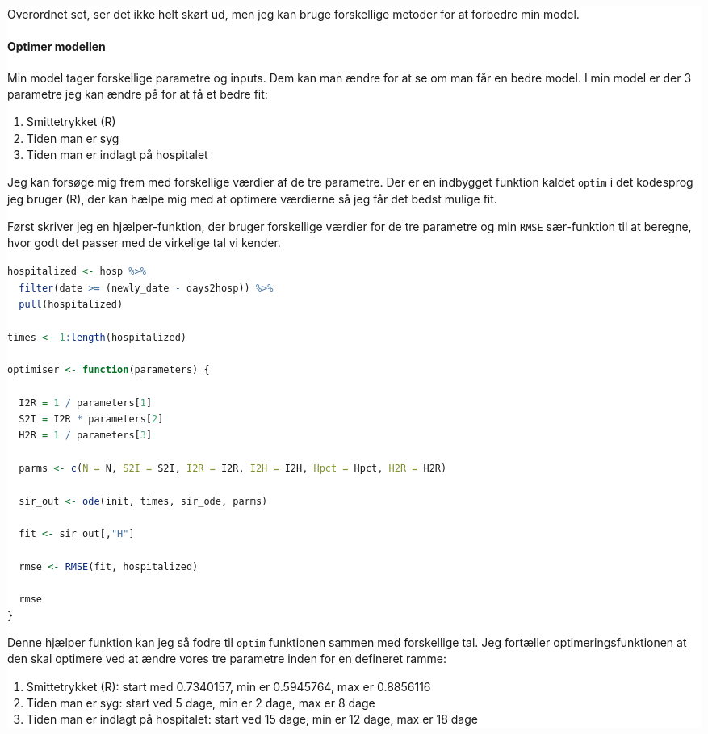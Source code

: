 Overordnet set, ser det ikke helt skørt ud, men jeg kan bruge
forskellige metoder for at forbedre min model.

#### Optimer modellen

Min model tager forskellige parametre og inputs. Dem kan man ændre for
at se om man får en bedre model. I min model er der 3 parametre jeg kan
ændre på for at få et bedre fit:

1)  Smittetrykket (R)
2)  Tiden man er syg
3)  Tiden man er indlagt på hospitalet

Jeg kan forsøge mig frem med forskellige værdier af de tre parametre.
Der er en indbygget funktion kaldet `optim` i det kodesprog jeg bruger
(R), der kan hælpe mig med at optimere værdierne så jeg får det bedst
mulige fit.

Først skriver jeg en hjælper-funktion, der bruger forskellige værdier
for de tre parametre og min `RMSE` sær-funktion til at beregne, hvor
godt det passer med de virkelige tal vi kender.

``` r
hospitalized <- hosp %>% 
  filter(date >= (newly_date - days2hosp)) %>% 
  pull(hospitalized)

times <- 1:length(hospitalized)

optimiser <- function(parameters) {

  I2R = 1 / parameters[1]
  S2I = I2R * parameters[2]
  H2R = 1 / parameters[3]
  
  parms <- c(N = N, S2I = S2I, I2R = I2R, I2H = I2H, Hpct = Hpct, H2R = H2R)
  
  sir_out <- ode(init, times, sir_ode, parms)
  
  fit <- sir_out[,"H"]
  
  rmse <- RMSE(fit, hospitalized)

  rmse
}
```

Denne hjælper funktion kan jeg så fodre til `optim` funktionen sammen
med forskellige tal. Jeg fortæller optimeringsfunktionen at den skal
optimere ved at ændre vores tre parametre inden for en defineret ramme:

1)  Smittetrykket (R): start med 0.7340157, min er 0.5945764, max er
    0.8856116
2)  Tiden man er syg: start ved 5 dage, min er 2 dage, max er 8 dage
3)  Tiden man er indlagt på hospitalet: start ved 15 dage, min er 12
    dage, max er 18 dage
